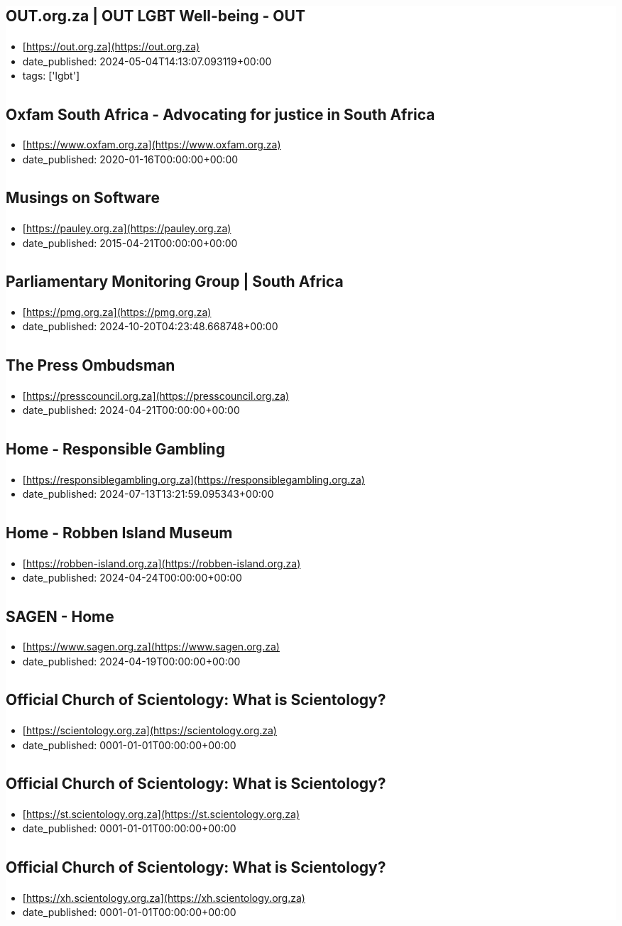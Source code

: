  ## OUT.org.za | OUT LGBT Well-being - OUT
 - [https://out.org.za](https://out.org.za)
 - date_published: 2024-05-04T14:13:07.093119+00:00
 - tags: ['lgbt']

 ## Oxfam South Africa - Advocating for justice in South Africa
 - [https://www.oxfam.org.za](https://www.oxfam.org.za)
 - date_published: 2020-01-16T00:00:00+00:00

 ## Musings on Software
 - [https://pauley.org.za](https://pauley.org.za)
 - date_published: 2015-04-21T00:00:00+00:00

 ## Parliamentary Monitoring Group | South Africa
 - [https://pmg.org.za](https://pmg.org.za)
 - date_published: 2024-10-20T04:23:48.668748+00:00

 ## The Press Ombudsman
 - [https://presscouncil.org.za](https://presscouncil.org.za)
 - date_published: 2024-04-21T00:00:00+00:00

 ## Home - Responsible Gambling
 - [https://responsiblegambling.org.za](https://responsiblegambling.org.za)
 - date_published: 2024-07-13T13:21:59.095343+00:00

 ## Home - Robben Island Museum
 - [https://robben-island.org.za](https://robben-island.org.za)
 - date_published: 2024-04-24T00:00:00+00:00

 ## SAGEN - Home
 - [https://www.sagen.org.za](https://www.sagen.org.za)
 - date_published: 2024-04-19T00:00:00+00:00

 ## Official Church of Scientology: What is Scientology?
 - [https://scientology.org.za](https://scientology.org.za)
 - date_published: 0001-01-01T00:00:00+00:00

 ## Official Church of Scientology: What is Scientology?
 - [https://st.scientology.org.za](https://st.scientology.org.za)
 - date_published: 0001-01-01T00:00:00+00:00

 ## Official Church of Scientology: What is Scientology?
 - [https://xh.scientology.org.za](https://xh.scientology.org.za)
 - date_published: 0001-01-01T00:00:00+00:00
